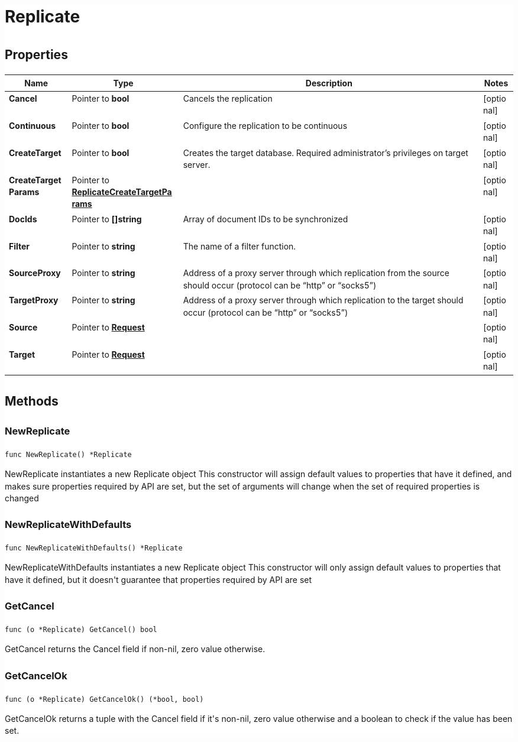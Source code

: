 # Replicate

## Properties

Name | Type | Description | Notes
------------ | ------------- | ------------- | -------------
**Cancel** | Pointer to **bool** | Cancels the replication | [optional] 
**Continuous** | Pointer to **bool** | Configure the replication to be continuous | [optional] 
**CreateTarget** | Pointer to **bool** | Creates the target database. Required administrator’s privileges on target server. | [optional] 
**CreateTargetParams** | Pointer to [**ReplicateCreateTargetParams**](ReplicateCreateTargetParams.md) |  | [optional] 
**DocIds** | Pointer to **[]string** | Array of document IDs to be synchronized | [optional] 
**Filter** | Pointer to **string** | The name of a filter function. | [optional] 
**SourceProxy** | Pointer to **string** | Address of a proxy server through which replication from the source should occur (protocol can be “http” or “socks5”) | [optional] 
**TargetProxy** | Pointer to **string** | Address of a proxy server through which replication to the target should occur (protocol can be “http” or “socks5”) | [optional] 
**Source** | Pointer to [**Request**](Request.md) |  | [optional] 
**Target** | Pointer to [**Request**](Request.md) |  | [optional] 

## Methods

### NewReplicate

`func NewReplicate() *Replicate`

NewReplicate instantiates a new Replicate object
This constructor will assign default values to properties that have it defined,
and makes sure properties required by API are set, but the set of arguments
will change when the set of required properties is changed

### NewReplicateWithDefaults

`func NewReplicateWithDefaults() *Replicate`

NewReplicateWithDefaults instantiates a new Replicate object
This constructor will only assign default values to properties that have it defined,
but it doesn't guarantee that properties required by API are set

### GetCancel

`func (o *Replicate) GetCancel() bool`

GetCancel returns the Cancel field if non-nil, zero value otherwise.

### GetCancelOk

`func (o *Replicate) GetCancelOk() (*bool, bool)`

GetCancelOk returns a tuple with the Cancel field if it's non-nil, zero value otherwise
and a boolean to check if the value has been set.
